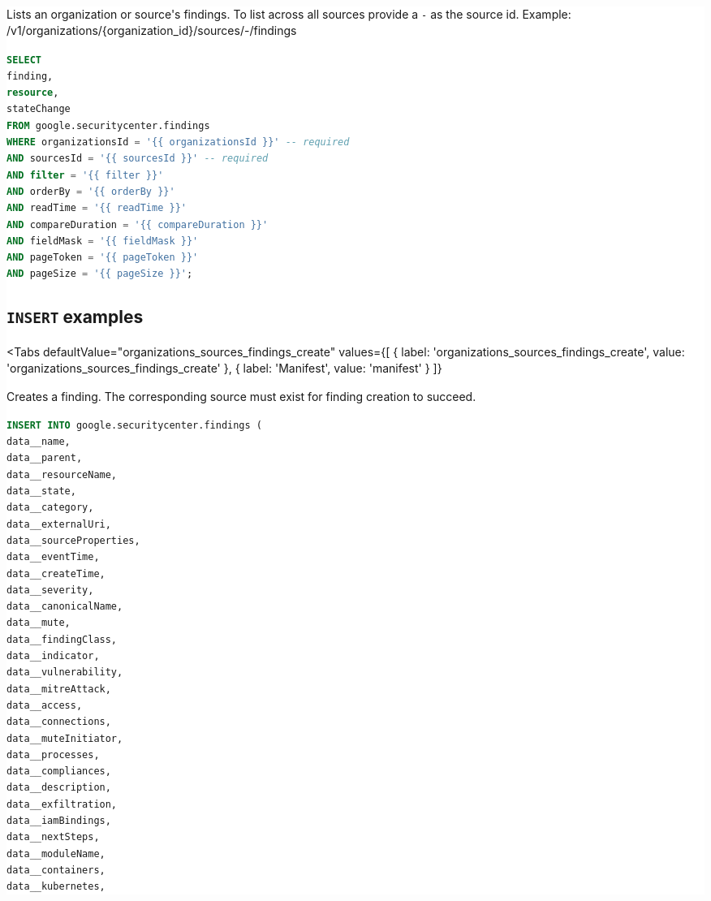 Lists an organization or source's findings. To list across all sources provide a `-` as the source id. Example: /v1/organizations/&#123;organization_id&#125;/sources/-/findings

```sql
SELECT
finding,
resource,
stateChange
FROM google.securitycenter.findings
WHERE organizationsId = '{{ organizationsId }}' -- required
AND sourcesId = '{{ sourcesId }}' -- required
AND filter = '{{ filter }}'
AND orderBy = '{{ orderBy }}'
AND readTime = '{{ readTime }}'
AND compareDuration = '{{ compareDuration }}'
AND fieldMask = '{{ fieldMask }}'
AND pageToken = '{{ pageToken }}'
AND pageSize = '{{ pageSize }}';
```
</TabItem>
</Tabs>


## `INSERT` examples

<Tabs
    defaultValue="organizations_sources_findings_create"
    values={[
        { label: 'organizations_sources_findings_create', value: 'organizations_sources_findings_create' },
        { label: 'Manifest', value: 'manifest' }
    ]}
>
<TabItem value="organizations_sources_findings_create">

Creates a finding. The corresponding source must exist for finding creation to succeed.

```sql
INSERT INTO google.securitycenter.findings (
data__name,
data__parent,
data__resourceName,
data__state,
data__category,
data__externalUri,
data__sourceProperties,
data__eventTime,
data__createTime,
data__severity,
data__canonicalName,
data__mute,
data__findingClass,
data__indicator,
data__vulnerability,
data__mitreAttack,
data__access,
data__connections,
data__muteInitiator,
data__processes,
data__compliances,
data__description,
data__exfiltration,
data__iamBindings,
data__nextSteps,
data__moduleName,
data__containers,
data__kubernetes,
```